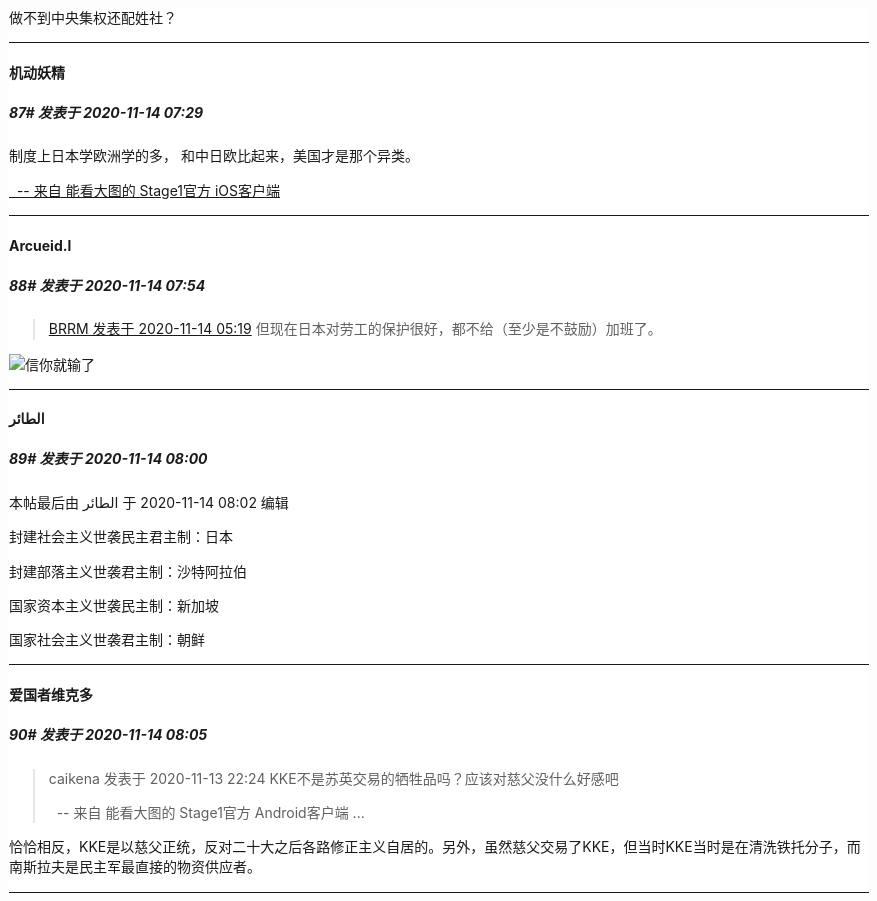 
做不到中央集权还配姓社？


-----

####  机动妖精  
##### 87#       发表于 2020-11-14 07:29


制度上日本学欧洲学的多，
和中日欧比起来，美国才是那个异类。

[  -- 来自 能看大图的 Stage1官方 iOS客户端](https://itunes.apple.com/fi/app/saraba1st/id1221237470?mt=8)


-----

####  Arcueid.l  
##### 88#       发表于 2020-11-14 07:54


<blockquote><a href="httphttps://bbs.saraba1st.com/2b/forum.php?mod=redirect&amp;goto=findpost&amp;pid=49388056&amp;ptid=1972037" target="_blank">BRRM 发表于 2020-11-14 05:19</a>
但现在日本对劳工的保护很好，都不给（至少是不鼓励）加班了。</blockquote>
<img src="https://static.saraba1st.com/image/smiley/face2017/067.png" referrerpolicy="no-referrer">信你就输了


-----

####  الطائر  
##### 89#       发表于 2020-11-14 08:00


 本帖最后由 الطائر 于 2020-11-14 08:02 编辑 

封建社会主义世袭民主君主制：日本

封建部落主义世袭君主制：沙特阿拉伯

国家资本主义世袭民主制：新加坡

国家社会主义世袭君主制：朝鲜


-----

####  爱国者维克多  
##### 90#       发表于 2020-11-14 08:05


<blockquote>caikena 发表于 2020-11-13 22:24
KKE不是苏英交易的牺牲品吗？应该对慈父没什么好感吧


  -- 来自 能看大图的 Stage1官方 Android客户端 ...</blockquote>
恰恰相反，KKE是以慈父正统，反对二十大之后各路修正主义自居的。另外，虽然慈父交易了KKE，但当时KKE当时是在清洗铁托分子，而南斯拉夫是民主军最直接的物资供应者。


-----
